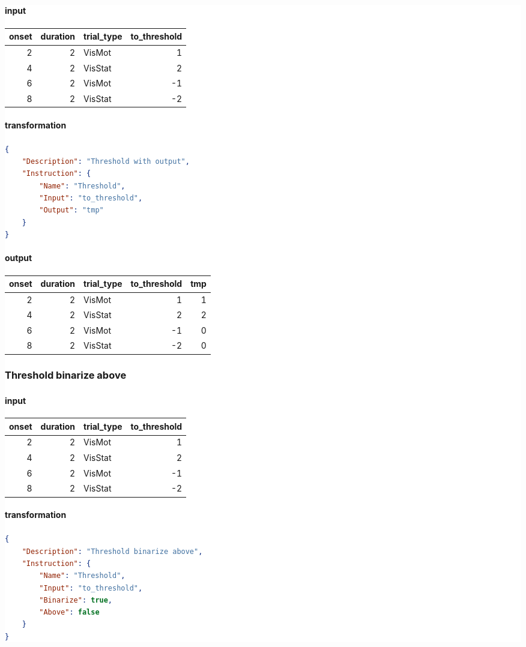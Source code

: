 #### input

|   onset |   duration | trial_type   |   to_threshold |
|--------:|-----------:|:-------------|---------------:|
|       2 |          2 | VisMot       |              1 |
|       4 |          2 | VisStat      |              2 |
|       6 |          2 | VisMot       |             -1 |
|       8 |          2 | VisStat      |             -2 |

#### transformation 

```json
{
    "Description": "Threshold with output",
    "Instruction": {
        "Name": "Threshold",
        "Input": "to_threshold",
        "Output": "tmp"
    }
}
```

#### output 

|   onset |   duration | trial_type   |   to_threshold |   tmp |
|--------:|-----------:|:-------------|---------------:|------:|
|       2 |          2 | VisMot       |              1 |     1 |
|       4 |          2 | VisStat      |              2 |     2 |
|       6 |          2 | VisMot       |             -1 |     0 |
|       8 |          2 | VisStat      |             -2 |     0 |


### Threshold binarize above

#### input

|   onset |   duration | trial_type   |   to_threshold |
|--------:|-----------:|:-------------|---------------:|
|       2 |          2 | VisMot       |              1 |
|       4 |          2 | VisStat      |              2 |
|       6 |          2 | VisMot       |             -1 |
|       8 |          2 | VisStat      |             -2 |

#### transformation 

```json
{
    "Description": "Threshold binarize above",
    "Instruction": {
        "Name": "Threshold",
        "Input": "to_threshold",
        "Binarize": true,
        "Above": false
    }
}
```
